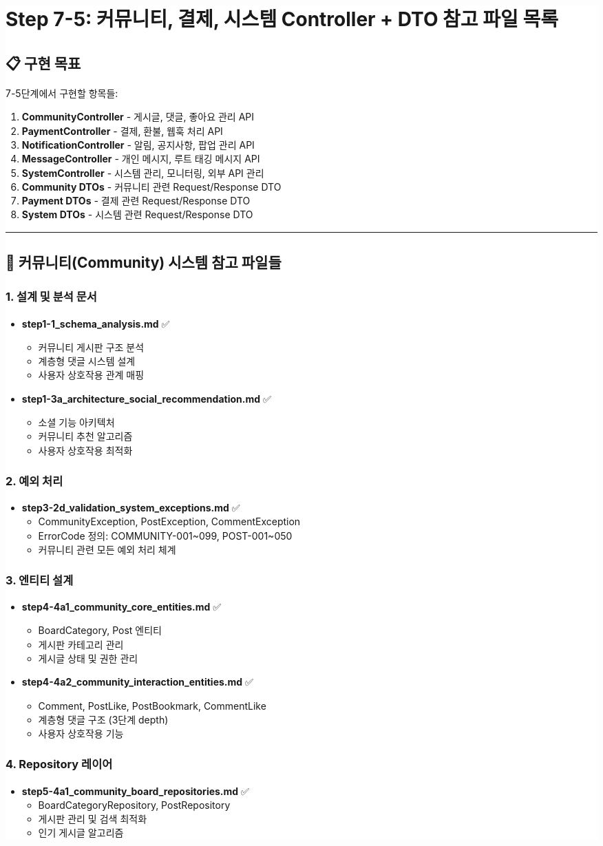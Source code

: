 # Step 7-5: 커뮤니티, 결제, 시스템 Controller + DTO 참고 파일 목록

## 📋 구현 목표
7-5단계에서 구현할 항목들:
1. **CommunityController** - 게시글, 댓글, 좋아요 관리 API
2. **PaymentController** - 결제, 환불, 웹훅 처리 API
3. **NotificationController** - 알림, 공지사항, 팝업 관리 API
4. **MessageController** - 개인 메시지, 루트 태깅 메시지 API
5. **SystemController** - 시스템 관리, 모니터링, 외부 API 관리
6. **Community DTOs** - 커뮤니티 관련 Request/Response DTO
7. **Payment DTOs** - 결제 관련 Request/Response DTO  
8. **System DTOs** - 시스템 관련 Request/Response DTO

---

## 👥 커뮤니티(Community) 시스템 참고 파일들

### 1. 설계 및 분석 문서
- **step1-1_schema_analysis.md** ✅
  - 커뮤니티 게시판 구조 분석
  - 계층형 댓글 시스템 설계
  - 사용자 상호작용 관계 매핑

- **step1-3a_architecture_social_recommendation.md** ✅
  - 소셜 기능 아키텍처
  - 커뮤니티 추천 알고리즘
  - 사용자 상호작용 최적화

### 2. 예외 처리
- **step3-2d_validation_system_exceptions.md** ✅
  - CommunityException, PostException, CommentException
  - ErrorCode 정의: COMMUNITY-001~099, POST-001~050
  - 커뮤니티 관련 모든 예외 처리 체계

### 3. 엔티티 설계
- **step4-4a1_community_core_entities.md** ✅
  - BoardCategory, Post 엔티티
  - 게시판 카테고리 관리
  - 게시글 상태 및 권한 관리

- **step4-4a2_community_interaction_entities.md** ✅
  - Comment, PostLike, PostBookmark, CommentLike
  - 계층형 댓글 구조 (3단계 depth)
  - 사용자 상호작용 기능

### 4. Repository 레이어
- **step5-4a1_community_board_repositories.md** ✅
  - BoardCategoryRepository, PostRepository
  - 게시판 관리 및 검색 최적화
  - 인기 게시글 알고리즘
